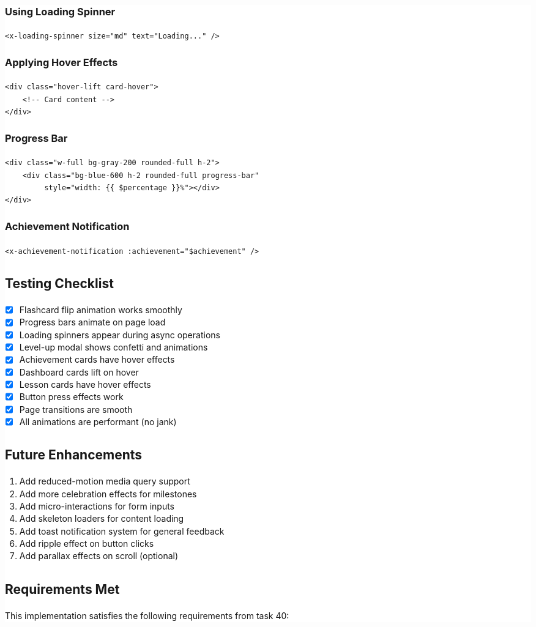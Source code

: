 ### Using Loading Spinner
```blade
<x-loading-spinner size="md" text="Loading..." />
```

### Applying Hover Effects
```blade
<div class="hover-lift card-hover">
    <!-- Card content -->
</div>
```

### Progress Bar
```blade
<div class="w-full bg-gray-200 rounded-full h-2">
    <div class="bg-blue-600 h-2 rounded-full progress-bar" 
         style="width: {{ $percentage }}%"></div>
</div>
```

### Achievement Notification
```blade
<x-achievement-notification :achievement="$achievement" />
```

## Testing Checklist

- [x] Flashcard flip animation works smoothly
- [x] Progress bars animate on page load
- [x] Loading spinners appear during async operations
- [x] Level-up modal shows confetti and animations
- [x] Achievement cards have hover effects
- [x] Dashboard cards lift on hover
- [x] Lesson cards have hover effects
- [x] Button press effects work
- [x] Page transitions are smooth
- [x] All animations are performant (no jank)

## Future Enhancements

1. Add reduced-motion media query support
2. Add more celebration effects for milestones
3. Add micro-interactions for form inputs
4. Add skeleton loaders for content loading
5. Add toast notification system for general feedback
6. Add ripple effect on button clicks
7. Add parallax effects on scroll (optional)

## Requirements Met

This implementation satisfies the following requirements from task 40:
